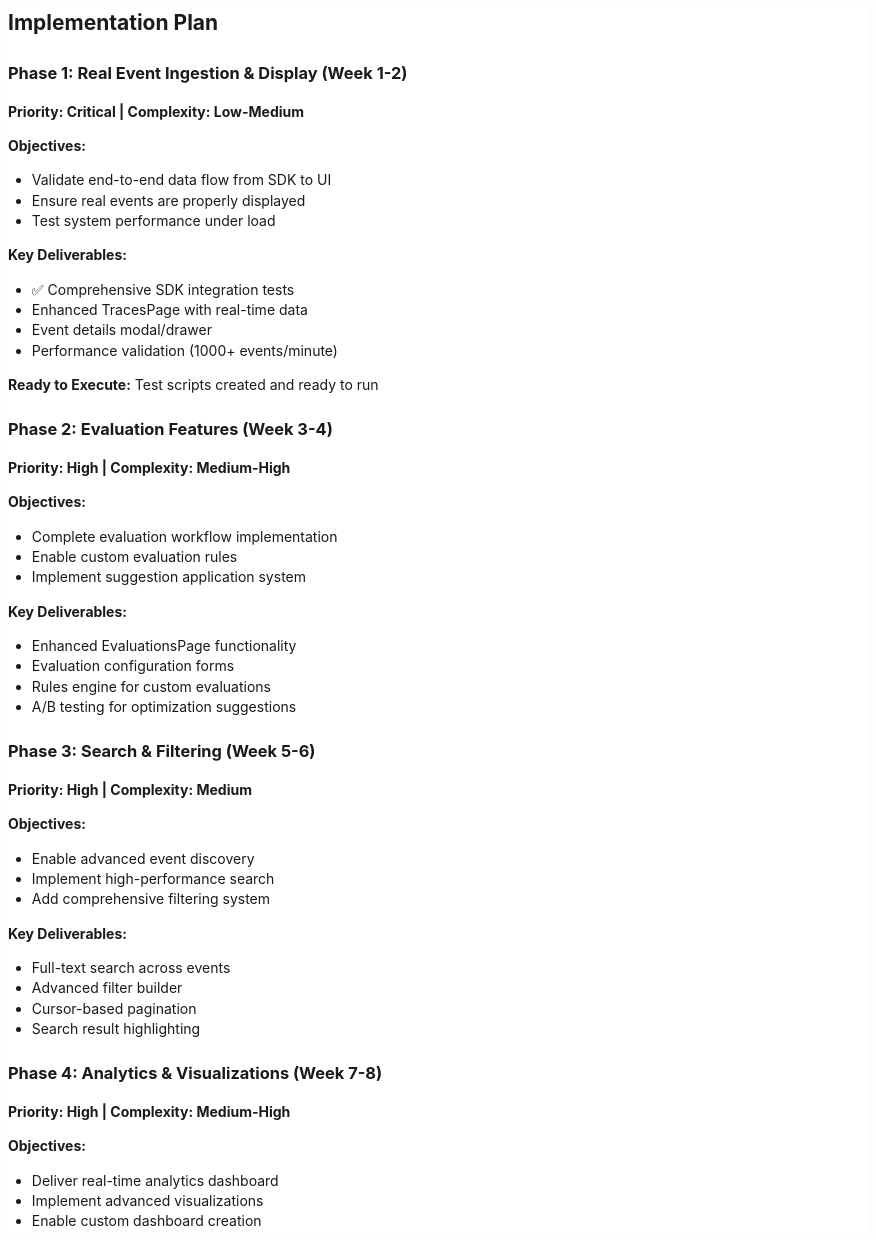 ## Implementation Plan

### Phase 1: Real Event Ingestion & Display (Week 1-2)
**Priority: Critical | Complexity: Low-Medium**

**Objectives:**
- Validate end-to-end data flow from SDK to UI
- Ensure real events are properly displayed
- Test system performance under load

**Key Deliverables:**
- ✅ Comprehensive SDK integration tests
- Enhanced TracesPage with real-time data
- Event details modal/drawer
- Performance validation (1000+ events/minute)

**Ready to Execute:** Test scripts created and ready to run

### Phase 2: Evaluation Features (Week 3-4)
**Priority: High | Complexity: Medium-High**

**Objectives:**
- Complete evaluation workflow implementation
- Enable custom evaluation rules
- Implement suggestion application system

**Key Deliverables:**
- Enhanced EvaluationsPage functionality
- Evaluation configuration forms
- Rules engine for custom evaluations
- A/B testing for optimization suggestions

### Phase 3: Search & Filtering (Week 5-6)
**Priority: High | Complexity: Medium**

**Objectives:**
- Enable advanced event discovery
- Implement high-performance search
- Add comprehensive filtering system

**Key Deliverables:**
- Full-text search across events
- Advanced filter builder
- Cursor-based pagination
- Search result highlighting

### Phase 4: Analytics & Visualizations (Week 7-8)
**Priority: High | Complexity: Medium-High**

**Objectives:**
- Deliver real-time analytics dashboard
- Implement advanced visualizations
- Enable custom dashboard creation
